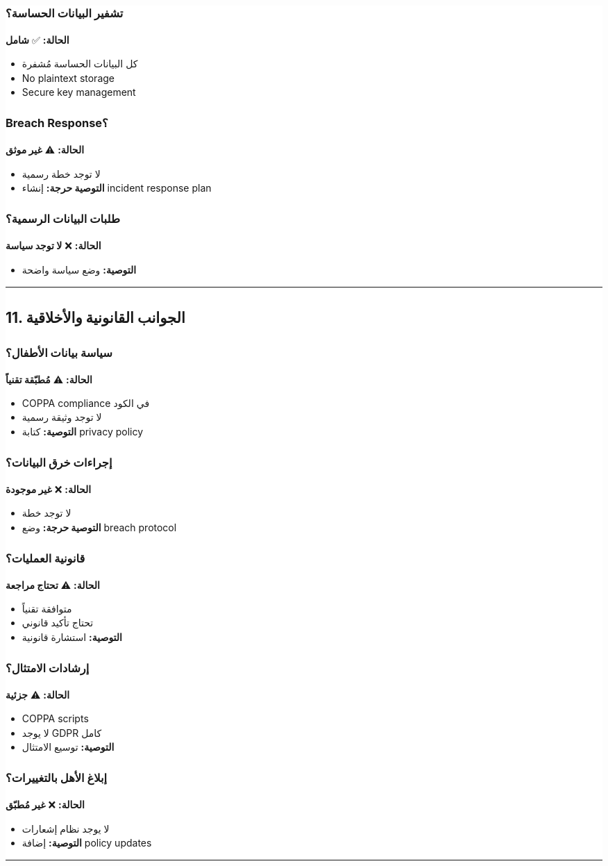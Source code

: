 ### تشفير البيانات الحساسة؟
**الحالة:** ✅ **شامل**
- كل البيانات الحساسة مُشفرة
- No plaintext storage
- Secure key management

### Breach Response؟
**الحالة:** ⚠️ **غير موثق**
- لا توجد خطة رسمية
- **التوصية حرجة:** إنشاء incident response plan

### طلبات البيانات الرسمية؟
**الحالة:** ❌ **لا توجد سياسة**
- **التوصية:** وضع سياسة واضحة

---

## 11. الجوانب القانونية والأخلاقية

### سياسة بيانات الأطفال؟
**الحالة:** ⚠️ **مُطبّقة تقنياً**
- COPPA compliance في الكود
- لا توجد وثيقة رسمية
- **التوصية:** كتابة privacy policy

### إجراءات خرق البيانات؟
**الحالة:** ❌ **غير موجودة**
- لا توجد خطة
- **التوصية حرجة:** وضع breach protocol

### قانونية العمليات؟
**الحالة:** ⚠️ **تحتاج مراجعة**
- متوافقة تقنياً
- تحتاج تأكيد قانوني
- **التوصية:** استشارة قانونية

### إرشادات الامتثال؟
**الحالة:** ⚠️ **جزئية**
- COPPA scripts
- لا يوجد GDPR كامل
- **التوصية:** توسيع الامتثال

### إبلاغ الأهل بالتغييرات؟
**الحالة:** ❌ **غير مُطبّق**
- لا يوجد نظام إشعارات
- **التوصية:** إضافة policy updates

---
